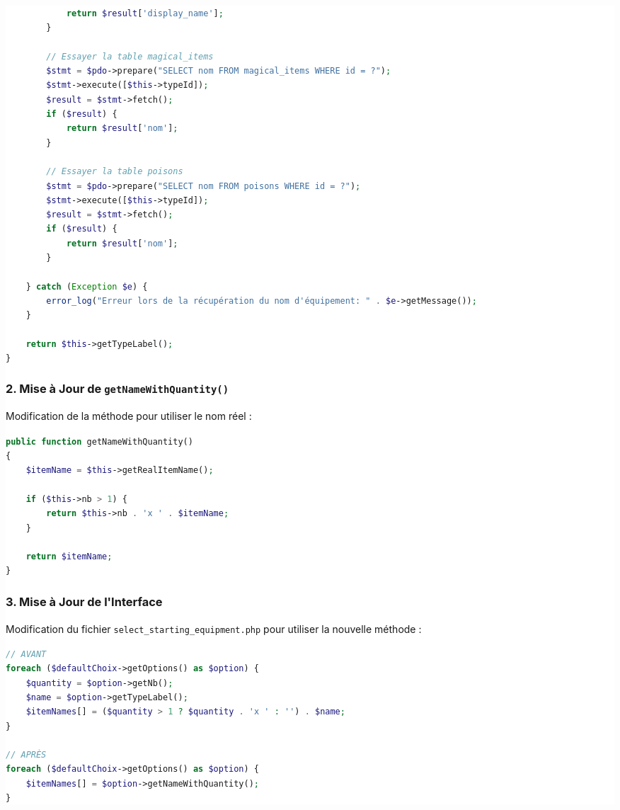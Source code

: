 ```php
            return $result['display_name'];
        }
        
        // Essayer la table magical_items
        $stmt = $pdo->prepare("SELECT nom FROM magical_items WHERE id = ?");
        $stmt->execute([$this->typeId]);
        $result = $stmt->fetch();
        if ($result) {
            return $result['nom'];
        }
        
        // Essayer la table poisons
        $stmt = $pdo->prepare("SELECT nom FROM poisons WHERE id = ?");
        $stmt->execute([$this->typeId]);
        $result = $stmt->fetch();
        if ($result) {
            return $result['nom'];
        }
        
    } catch (Exception $e) {
        error_log("Erreur lors de la récupération du nom d'équipement: " . $e->getMessage());
    }
    
    return $this->getTypeLabel();
}
```

### **2. Mise à Jour de `getNameWithQuantity()`**

Modification de la méthode pour utiliser le nom réel :

```php
public function getNameWithQuantity()
{
    $itemName = $this->getRealItemName();
    
    if ($this->nb > 1) {
        return $this->nb . 'x ' . $itemName;
    }
    
    return $itemName;
}
```

### **3. Mise à Jour de l'Interface**

Modification du fichier `select_starting_equipment.php` pour utiliser la nouvelle méthode :

```php
// AVANT
foreach ($defaultChoix->getOptions() as $option) {
    $quantity = $option->getNb();
    $name = $option->getTypeLabel();
    $itemNames[] = ($quantity > 1 ? $quantity . 'x ' : '') . $name;
}

// APRÈS
foreach ($defaultChoix->getOptions() as $option) {
    $itemNames[] = $option->getNameWithQuantity();
}
```

